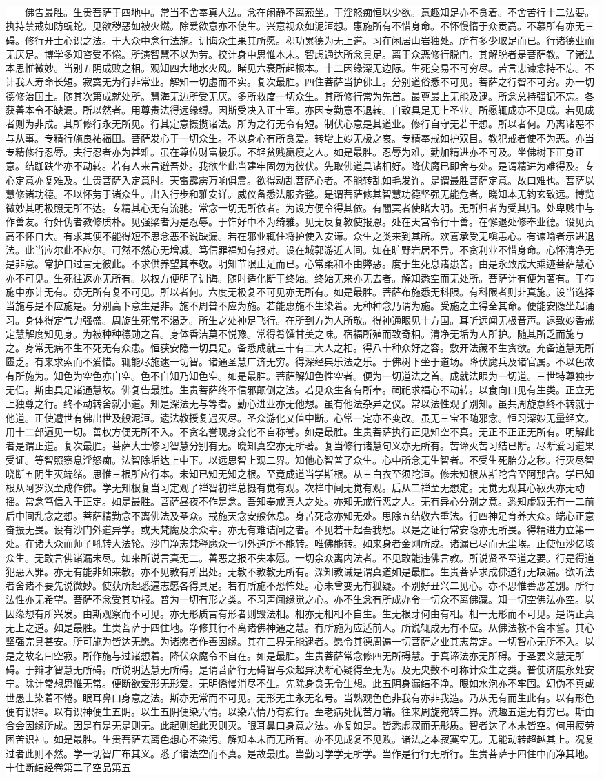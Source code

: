 　　佛告最胜。生贵菩萨于四地中。常当不舍奉真人法。念在闲静不离燕坐。于淫怒痴恒以少欲。意趣知足亦不贪着。不舍苦行十二法要。执持禁戒如防蚖蛇。见欲秽恶如被火燃。除爱欲意亦不使生。兴意视众如泥洹想。惠施所有不惜身命。不怀慢惰于众贡高。不慕所有亦无三碍。修行开士心识之法。于大众中念行法施。训诲众生果其所愿。积功累德为无上道。习在闲居山岩独处。所有多少取足而已。行诸德业而无厌足。博学多知咨受不惓。所演智慧不以为劳。挍计身中思惟本末。智虑通达所念具足。离于众恶修行脱门。其解脱者是菩萨教。了诸法本思惟微妙。当别五阴成败之相。观知四大地水火风。睹见六衰所起根本。十二因缘深无边际。生死变易不可穷尽。苦言忠谏念持不忘。不计我人寿命长短。寂寞无为行非常业。解知一切虚而不实。复次最胜。四住菩萨当护佛土。分别道俗悉不可见。菩萨之行智不可穷。办一切德修治国土。随其次第成就处所。慧海无边所受无厌。多所救度一切众生。其所修行常为先首。最尊最上无能及逮。所念总持强记不忘。各获善本令不缺漏。所以然者。用尊贵法得远缘缚。因斯受决入正士室。亦因专勤意不退转。自致具足无上圣业。所愿辄成亦不见成。若见成者则为非成。其所修行永无所见。行其定意摄揽诸法。所为之行无令有短。制伏心意是其道业。修行自守无若干想。所以者何。乃离诸恶不与从事。专精行施良祐福田。菩萨发心于一切众生。不以身心有所贪爱。转增上妙无极之哀。专精奉戒如护双目。教犯戒者使不为恶。亦当专精修行忍辱。夫行忍者亦为甚难。虽在尊位财富极乐。不轻贫贱羸瘦之人。如是最胜。忍辱为难。勤加精进亦不可及。坐佛树下正身正意。结跏趺坐亦不动转。若有人来言避吾处。我欲坐此当建牢固勿为彼伏。先取佛道具诸相好。降伏魔已即舍与处。是谓精进为难得及。专心定意亦复难及。生贵菩萨入定意时。天雷霹雳万响俱震。欲得动乱菩萨心者。不能转乱如毛发许。是谓最胜菩萨定意。故曰难也。菩萨以慧修诸功德。不以怀劳于诸众生。出入行步和雅安详。威仪备悉法服齐整。是谓菩萨修其智慧功德坚强无能危者。晓知本无钩玄致远。博览微妙其明极照无所不达。专精其心无有流驰。常念一切无所依者。为设方便令得其依。有闇冥者使睹大明。无所归者为受其归。处卑贱中与作善友。行奸伪者教修质朴。见强梁者为是忍辱。于饰好中不为绮雅。见无反复教使报恩。处在天宫令行十善。在懈退处修奉业德。设见贡高不怀自大。有求其便不能得短不思念恶不说缺漏。若在邪业辄住将护使入安谛。众生之类来到其所。欢喜承受无嗔恚心。有谏喻者示进退法。此当应尔此不应尔。可然不然心无增减。笃信罪福知有报对。设在城郭游近人间。如在旷野岩居不异。不贪利业不惜身命。心怀清净无是非意。常护口过言无彼此。不求供养望其奉敬。明知节限止足而已。心常柔和不由弊恶。度于生死息诸患苦。由是永致成大乘迹菩萨慧心亦不可见。生死往返亦无所有。以权方便明了训诲。随时适化断于终始。终始无来亦无去者。解知悉空而无处所。菩萨计有便为著有。于布施中亦计无有。亦无所有复不可见。所以者何。六度无极复不可见亦无所有。如是最胜。菩萨布施悉无科限。有科限者则非真施。设当选择当施与是不应施是。分别高下意生是非。施不周普不应为施。若能惠施不生染着。无种种念乃谓为施。受施之主得全其命。便能安隐坐起诵习。身体得定气力强盛。周旋生死常不渴乏。所生之处神足飞行。在所到方为人所敬。得神通眼见十方国。耳听远闻无极音声。逮致妙香戒定慧解度知见身。为被种种德勋之音。身体香洁莫不悦豫。常得肴馔甘美之味。宿福所殖而致奇相。清净无垢为人所护。随其所乏而施与之。身常无病不生不死无有众患。恒获安隐一切具足。备悉成就三十有二大人之相。得八十种众好之容。敷开法藏不生贪欲。充备道慧无所匮乏。有来求索而不爱惜。辄能尽施逮一切智。诸通圣慧广济无穷。得深经典乐法之乐。于佛树下坐于道场。降伏魔兵及诸官属。不以色故有所施为。知色为空色亦自空。色不自知乃知色空。如是最胜。菩萨解知色性空者。便为一切道法之首。成就法眼为一切道。三世特尊独步无侣。斯由具足诸通慧故。佛复告最胜。生贵菩萨终不信邪颠倒之法。若见众生各有所奉。祠祀求福心不动转。以食向口见有生类。正立无上独尊之行。终不动转舍就小道。知是深法无与等者。勤心进业亦无他想。虽有他法杂异之仪。常以法性观了别知。虽共周旋意终不转就于他道。正使遭世有佛出世及般泥洹。遗法教授复遇灭尽。圣众游化又值中断。心常一定亦不变改。虽无三宝不随邪念。恒习深妙无量经文。用十二部遍见一切。善权方便无所不入。不贪名誉现身变化不自称誉。如是最胜。生贵菩萨执行正见知空不真。无正不正正无所有。明解此者是谓正道。复次最胜。菩萨大士修习智慧分别有无。晓知真空亦无所著。复当修行诸慧句义亦无所有。苦谛灭苦习结已断。尽断爱习道果受证。等智照察息淫怒痴。法智除垢达上中下。以远思智上观二界。知他心智普了众生。心中所念无生智者。不受生死胎分之秽。行灭尽智晓断五阴生灭端绪。思惟三根所应行本。未知已知无知之根。至竟成道当学斯根。从三白衣至须陀洹。修未知根从斯陀含至阿那含。学已知根从阿罗汉至成作佛。学无知根复当习定观了禅智初禅总摄有觉有观。次禅中间无觉有观。后从二禅至无想定。无觉无观其心寂灭亦无动摇。常念笃信入于正定。如是最胜。菩萨昼夜不作是念。吾知奉戒真人之处。亦知无戒行恶之人。无有异心分别之意。悉知虚寂无有一二前后中间乱念之想。菩萨精勤念不离佛法及圣众。戒施天念安般休息。身苦死念亦知无处。思除五结敬六重法。行四神足育养大众。端心正意奋振无畏。设有沙门外道异学。或天梵魔及余众辈。亦无有难诘问之者。不见若干起吾我想。以是之证行常安隐亦无所畏。得精进力立第一处。在诸大众而师子吼转大法轮。沙门净志梵释魔众一切外道所不能转。唯佛能转。如来身者金刚所成。诸漏已尽而无尘埃。正使恒沙亿垓众生。无敢言佛诸漏未尽。如来所说言真无二。善恶之报不失本愿。一切余众离内法者。不见敢能违佛言教。所说贤圣至道之要。行是得道犯恶入罪。亦无有能非如来教。亦不见教有所出处。无教不教教无所有。深知教诫是谓真道如是最胜。生贵菩萨求成佛道行无缺漏。欲听法者舍诸不要先说微妙。使获所起悉遍志愿各得具足。若有所施不恐怖处。心未曾变无有狐疑。不别好丑兴二见心。亦不思惟善恶差别。所行法性亦无希望。菩萨不念受其功报。普为一切有形之类。不习声闻缘觉之心。亦不生念有所成办令一切众不离佛藏。知一切空佛法亦空。以因缘想有所兴发。由斯观察而不可见。亦无形质言有形者则毁法相。相亦无相相不自生。生无根芽何由有相。相一无形而不可见。是谓正真无上之道。如是最胜。生贵菩萨于四住地。净修其行不离诸佛神通之慧。有所施为应适前人。所说辄成无有不应。从佛法教不舍本誓。其心坚强完具甚安。所可施为皆达无愿。为诸愿者作善因缘。其在三界无能逮者。愿令其德周遍一切菩萨之业其志常定。一切智心无所不入。以是之故名曰空寂。所作施与过诸想着。降伏众魔令不自在。如是最胜。生贵菩萨常念修四无所碍慧。于真谛法亦无所碍。于圣要义慧无所碍。于辩才智慧无所碍。所说明达慧无所碍。是谓菩萨行无碍智与众超异决断心疑得至无为。及无央数不可称计众生之类。普使济度永处安宁。除计常想思惟无常。便断欲爱形无形爱。无明憍慢消尽不生。先除身贪无令生想。此五阴身漏结不净。眼如水泡亦不牢固。幻伪不真或世愚士染着不惓。眼耳鼻口身意之法。斯亦无常而不可见。无形无主永无名号。当熟观色色非我有亦非我造。乃从无有而生此有。以有形色便有识神。以有识神便生五阴。以生五阴便染六情。以染六情乃有痴行。至老病死忧苦万端。往来周旋宛转三界。流趣五道无有穷已。斯由合会因缘所成。因是有是无是则无。此起则起此灭则灭。眼耳鼻口身意之法。亦复如是。皆悉虚寂而无形质。智者达了本末皆空。何用疲劳困苦识神。如是最胜。生贵菩萨去离色想心不染污。解知本末而无所有。亦不见成复不见败。诸法之本寂寞空无。无能动转超越其上。况复过者此则不然。学一切智广布其义。悉了诸法空而不真。是故最胜。当勤习学学无所学。当作是行行无所行。生贵菩萨于四住中而净其地。
十住断结经卷第二了空品第五